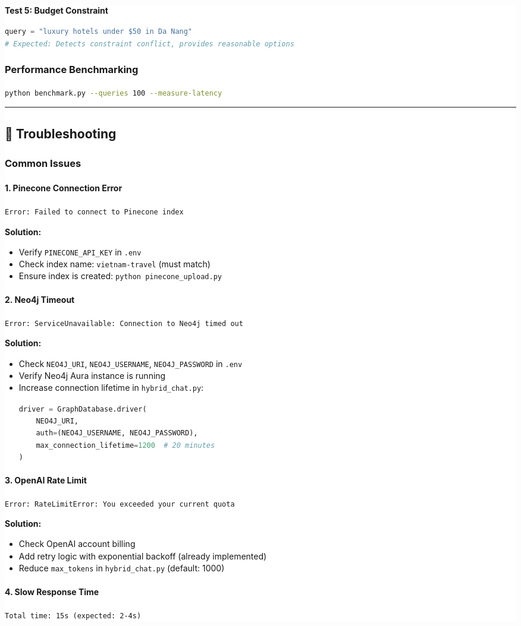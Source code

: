**Test 5: Budget Constraint**
```python
query = "luxury hotels under $50 in Da Nang"
# Expected: Detects constraint conflict, provides reasonable options
```

### Performance Benchmarking
```bash
python benchmark.py --queries 100 --measure-latency
```

---

## 🐛 Troubleshooting

### Common Issues

#### 1. Pinecone Connection Error
```
Error: Failed to connect to Pinecone index
```

**Solution:**
- Verify `PINECONE_API_KEY` in `.env`
- Check index name: `vietnam-travel` (must match)
- Ensure index is created: `python pinecone_upload.py`

#### 2. Neo4j Timeout
```
Error: ServiceUnavailable: Connection to Neo4j timed out
```

**Solution:**
- Check `NEO4J_URI`, `NEO4J_USERNAME`, `NEO4J_PASSWORD` in `.env`
- Verify Neo4j Aura instance is running
- Increase connection lifetime in `hybrid_chat.py`:
  ```python
  driver = GraphDatabase.driver(
      NEO4J_URI,
      auth=(NEO4J_USERNAME, NEO4J_PASSWORD),
      max_connection_lifetime=1200  # 20 minutes
  )
  ```

#### 3. OpenAI Rate Limit
```
Error: RateLimitError: You exceeded your current quota
```

**Solution:**
- Check OpenAI account billing
- Add retry logic with exponential backoff (already implemented)
- Reduce `max_tokens` in `hybrid_chat.py` (default: 1000)

#### 4. Slow Response Time
```
Total time: 15s (expected: 2-4s)
```
